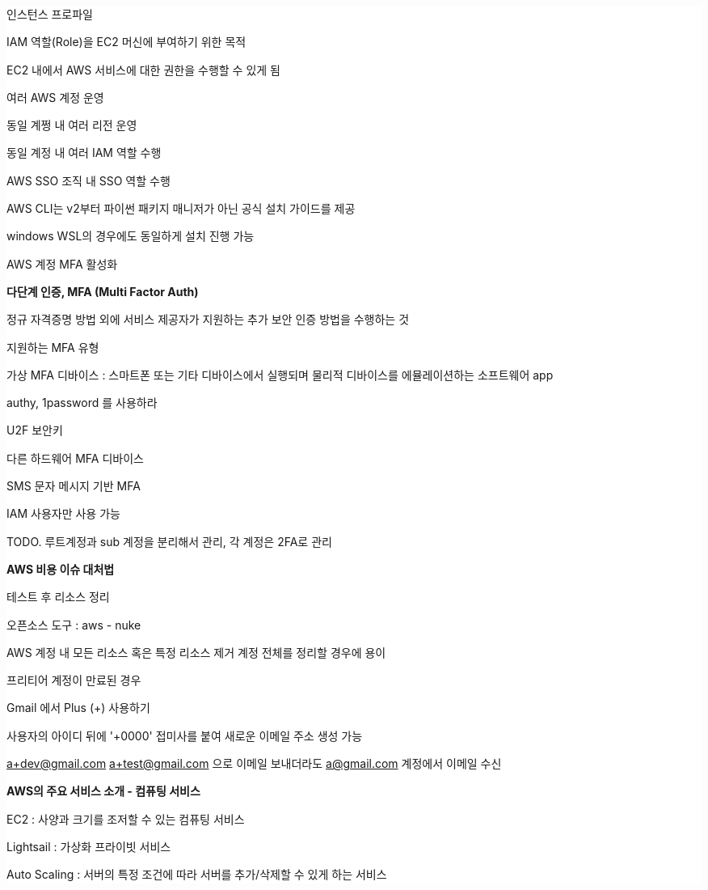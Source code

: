 인스턴스 프로파일

IAM 역할(Role)을 EC2 머신에 부여하기 위한 목적

EC2 내에서 AWS 서비스에 대한 권한을 수행할 수 있게 됨

여러 AWS 계정 운영

동일 계쩡 내 여러 리전 운영

동일 계정 내 여러 IAM 역할 수행

AWS SSO 조직 내 SSO 역할 수행

 

AWS CLI는 v2부터 파이썬 패키지 매니저가 아닌 공식 설치 가이드를 제공

windows WSL의 경우에도 동일하게 설치 진행 가능

AWS 계정 MFA 활성화

**다단계 인증, MFA (Multi Factor Auth)**

정규 자격증명 방법 외에 서비스 제공자가 지원하는 추가 보안 인증 방법을 수행하는 것

지원하는 MFA 유형

가상 MFA 디바이스 : 스마트폰 또는 기타 디바이스에서 실행되며 물리적 디바이스를 에뮬레이션하는 소프트웨어 app

authy, 1password 를 사용하라

U2F 보안키

다른 하드웨어 MFA 디바이스

SMS 문자 메시지 기반 MFA

IAM 사용자만 사용 가능

TODO. 루트계정과 sub 계정을 분리해서 관리, 각 계정은 2FA로 관리

**AWS 비용 이슈 대처법**

테스트 후 리소스 정리

오픈소스 도구 : aws - nuke

AWS 계정 내 모든 리소스 혹은 특정 리소스 제거 계정 전체를 정리할 경우에 용이

프리티어 계정이 만료된 경우

Gmail 에서 Plus (+) 사용하기

사용자의 아이디 뒤에 '+0000' 접미사를 붙여 새로운 이메일 주소 생성 가능

a+dev@gmail.com a+test@gmail.com 으로 이메일 보내더라도 a@gmail.com 계정에서 이메일 수신

**AWS의 주요 서비스 소개 - 컴퓨팅 서비스**

EC2 : 사양과 크기를 조저할 수 있는 컴퓨팅 서비스

Lightsail : 가상화 프라이빗 서비스

Auto Scaling : 서버의 특정 조건에 따라 서버를 추가/삭제할 수 있게 하는 서비스
